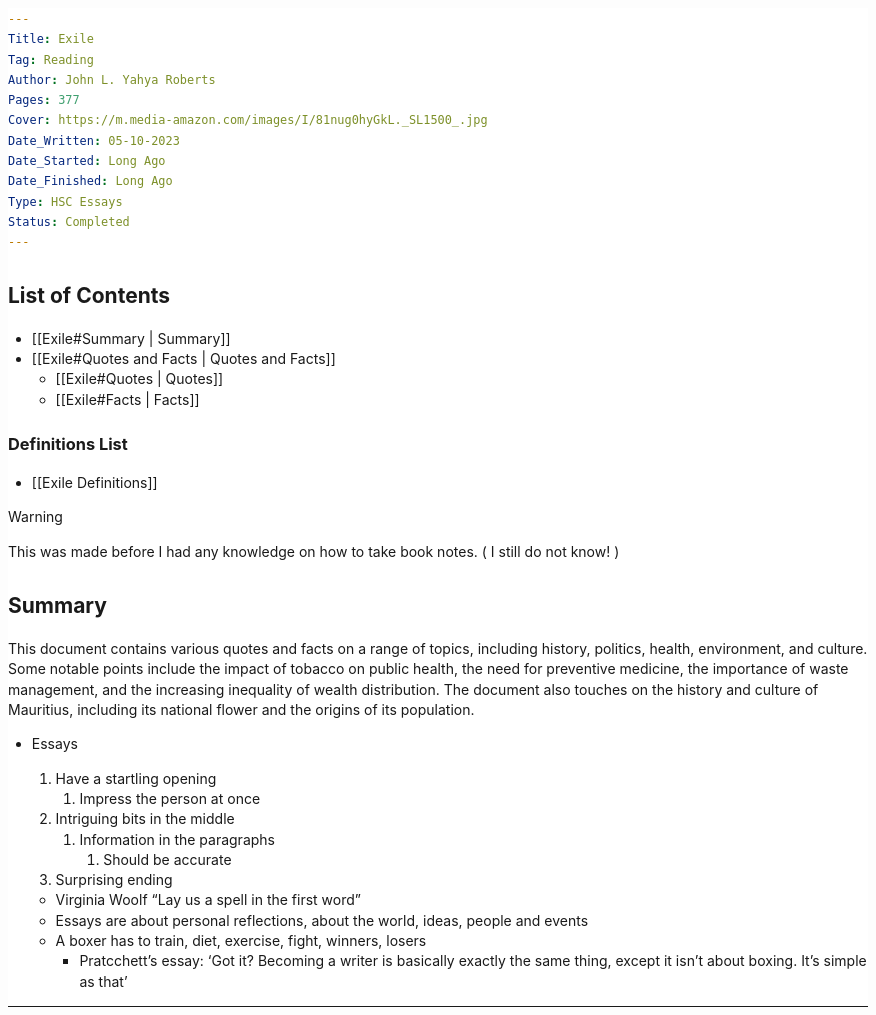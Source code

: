 ```yaml
---
Title: Exile
Tag: Reading
Author: John L. Yahya Roberts
Pages: 377
Cover: https://m.media-amazon.com/images/I/81nug0hyGkL._SL1500_.jpg
Date_Written: 05-10-2023
Date_Started: Long Ago
Date_Finished: Long Ago
Type: HSC Essays
Status: Completed
---
```


## List of Contents

- [[Exile#Summary | Summary]]
- [[Exile#Quotes and Facts | Quotes and Facts]]
	- [[Exile#Quotes | Quotes]]
	- [[Exile#Facts | Facts]]

### Definitions List

- [[Exile Definitions]]

>[!warning]
>This was made before I had any knowledge on how to take book notes. ( I still do not know! )

## Summary

This document contains various quotes and facts on a range of topics, including history, politics, health, environment, and culture. Some notable points include the impact of tobacco on public health, the need for preventive medicine, the importance of waste management, and the increasing inequality of wealth distribution. The document also touches on the history and culture of Mauritius, including its national flower and the origins of its population.

- Essays
    1. Have a startling opening
        1. Impress the person at once
    2. Intriguing bits in the middle
        1. Information in the paragraphs
            1. Should be accurate
    3. Surprising ending
    
    - Virginia Woolf “Lay us a spell in the first word”
    - Essays are about personal reflections, about the world, ideas, people and events
    - A boxer has to train, diet, exercise, fight, winners, losers
        - Pratcchett’s essay: ‘Got it? Becoming a writer is basically exactly the same thing, except it isn’t about boxing. It’s simple as that’
    

---
